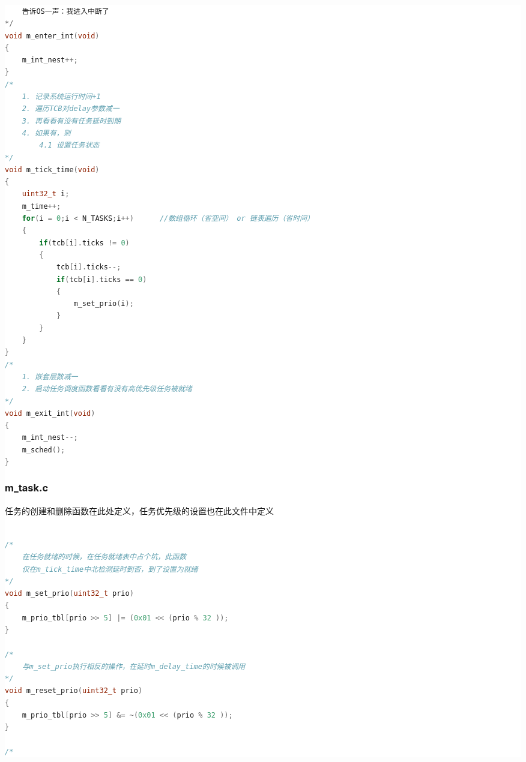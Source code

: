 ```c
    告诉OS一声：我进入中断了
*/
void m_enter_int(void)
{
    m_int_nest++;
}
/*
    1. 记录系统运行时间+1
    2. 遍历TCB对delay参数减一
    3. 再看看有没有任务延时到期
    4. 如果有，则
        4.1 设置任务状态
*/
void m_tick_time(void)
{
    uint32_t i;
    m_time++;
    for(i = 0;i < N_TASKS;i++)      //数组循环（省空间） or 链表遍历（省时间）
    {
        if(tcb[i].ticks != 0)
        {
            tcb[i].ticks--;
            if(tcb[i].ticks == 0)
            {
                m_set_prio(i);
            }
        }
    }
}
/*
    1. 嵌套层数减一
    2. 启动任务调度函数看看有没有高优先级任务被就绪
*/
void m_exit_int(void)
{
    m_int_nest--;
    m_sched();
}
```


### m_task.c
任务的创建和删除函数在此处定义，任务优先级的设置也在此文件中定义
```c

/*
    在任务就绪的时候，在任务就绪表中占个坑，此函数
    仅在m_tick_time中北检测延时到否，到了设置为就绪
*/
void m_set_prio(uint32_t prio)
{
    m_prio_tbl[prio >> 5] |= (0x01 << (prio % 32 ));
}

/*
    与m_set_prio执行相反的操作，在延时m_delay_time的时候被调用
*/
void m_reset_prio(uint32_t prio)
{
    m_prio_tbl[prio >> 5] &= ~(0x01 << (prio % 32 ));
}

/*
```